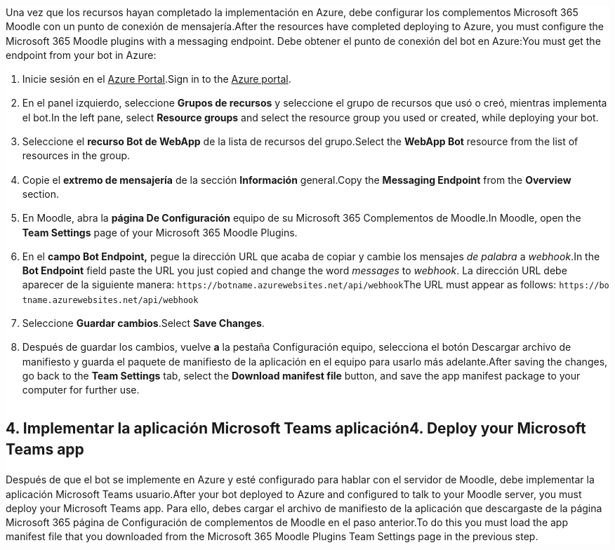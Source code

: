 <span data-ttu-id="7ced2-236">Una vez que los recursos hayan completado la implementación en Azure, debe configurar los complementos Microsoft 365 Moodle con un punto de conexión de mensajería.</span><span class="sxs-lookup"><span data-stu-id="7ced2-236">After the resources have completed deploying to Azure, you must configure the Microsoft 365 Moodle plugins with a messaging endpoint.</span></span> <span data-ttu-id="7ced2-237">Debe obtener el punto de conexión del bot en Azure:</span><span class="sxs-lookup"><span data-stu-id="7ced2-237">You must get the endpoint from your bot in Azure:</span></span>

1. <span data-ttu-id="7ced2-238">Inicie sesión en el [Azure Portal](https://portal.azure.com).</span><span class="sxs-lookup"><span data-stu-id="7ced2-238">Sign in to the [Azure portal](https://portal.azure.com).</span></span>

1. <span data-ttu-id="7ced2-239">En el panel izquierdo, seleccione **Grupos de recursos** y seleccione el grupo de recursos que usó o creó, mientras implementa el bot.</span><span class="sxs-lookup"><span data-stu-id="7ced2-239">In the left pane, select **Resource groups** and select the resource group you used or created, while deploying your bot.</span></span>

1. <span data-ttu-id="7ced2-240">Seleccione el **recurso Bot de WebApp** de la lista de recursos del grupo.</span><span class="sxs-lookup"><span data-stu-id="7ced2-240">Select the **WebApp Bot** resource from the list of resources in the group.</span></span>

1. <span data-ttu-id="7ced2-241">Copie el **extremo de mensajería** de la sección **Información** general.</span><span class="sxs-lookup"><span data-stu-id="7ced2-241">Copy the **Messaging Endpoint** from the **Overview** section.</span></span>

1. <span data-ttu-id="7ced2-242">En Moodle, abra la **página De Configuración** equipo de su Microsoft 365 Complementos de Moodle.</span><span class="sxs-lookup"><span data-stu-id="7ced2-242">In Moodle, open the **Team Settings** page of your Microsoft 365 Moodle Plugins.</span></span>

1. <span data-ttu-id="7ced2-243">En el **campo Bot Endpoint,** pegue la dirección URL que acaba de copiar y cambie los mensajes *de palabra* a *webhook*.</span><span class="sxs-lookup"><span data-stu-id="7ced2-243">In the **Bot Endpoint** field paste the URL you just copied and change the word *messages* to *webhook*.</span></span> <span data-ttu-id="7ced2-244">La dirección URL debe aparecer de la siguiente manera: `https://botname.azurewebsites.net/api/webhook`</span><span class="sxs-lookup"><span data-stu-id="7ced2-244">The URL must appear as follows: `https://botname.azurewebsites.net/api/webhook`</span></span>

1. <span data-ttu-id="7ced2-245">Seleccione **Guardar cambios**.</span><span class="sxs-lookup"><span data-stu-id="7ced2-245">Select **Save Changes**.</span></span>

1. <span data-ttu-id="7ced2-246">Después de guardar los cambios, vuelve **a** la pestaña  Configuración equipo, selecciona el botón Descargar archivo de manifiesto y guarda el paquete de manifiesto de la aplicación en el equipo para usarlo más adelante.</span><span class="sxs-lookup"><span data-stu-id="7ced2-246">After saving the changes, go back to the **Team Settings** tab, select the **Download manifest file** button, and save the app manifest package to your computer for further use.</span></span>

## <a name="4-deploy-your-microsoft-teams-app"></a><span data-ttu-id="7ced2-247">4. Implementar la aplicación Microsoft Teams aplicación</span><span class="sxs-lookup"><span data-stu-id="7ced2-247">4. Deploy your Microsoft Teams app</span></span>

<span data-ttu-id="7ced2-248">Después de que el bot se implemente en Azure y esté configurado para hablar con el servidor de Moodle, debe implementar la aplicación Microsoft Teams usuario.</span><span class="sxs-lookup"><span data-stu-id="7ced2-248">After your bot deployed to Azure and configured to talk to your Moodle server, you must deploy your Microsoft Teams app.</span></span> <span data-ttu-id="7ced2-249">Para ello, debes cargar el archivo de manifiesto de la aplicación que descargaste de la página Microsoft 365 página de Configuración de complementos de Moodle en el paso anterior.</span><span class="sxs-lookup"><span data-stu-id="7ced2-249">To do this you must load the app manifest file that you downloaded from the Microsoft 365 Moodle Plugins Team Settings page in the previous step.</span></span>
